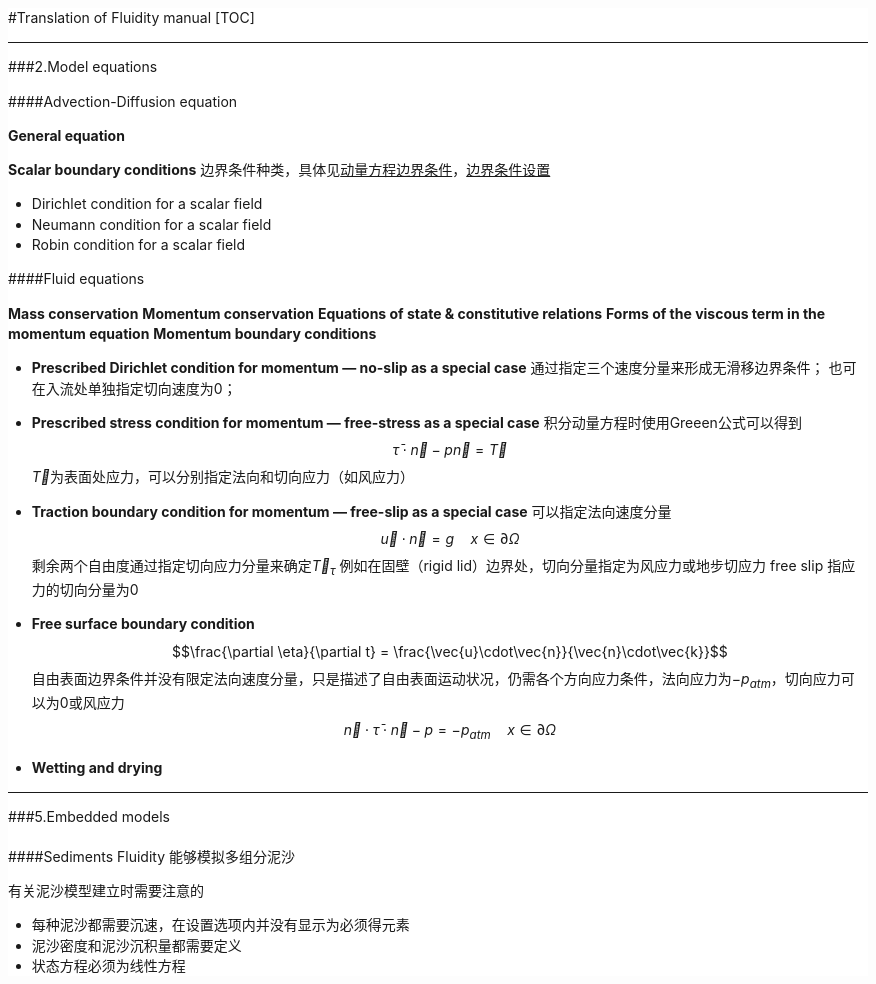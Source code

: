 #Translation of Fluidity manual
[TOC]

----
###2.Model equations

####Advection-Diffusion equation

**General equation**

**Scalar boundary conditions**
边界条件种类，具体见[动量方程边界条件](#MomentumBoundary)，[边界条件设置](#BoundaryConditons)

* Dirichlet condition for a scalar field
* Neumann condition for a scalar field
* Robin condition for a scalar field

####Fluid equations

**Mass conservation**
**Momentum conservation**
**Equations of state & constitutive relations**
**Forms of the viscous term in the momentum equation**
**Momentum boundary conditions**
<span id="MomentumBoundary"></span>

* **Prescribed Dirichlet condition for momentum — no-slip as a special case**
通过指定三个速度分量来形成无滑移边界条件；
也可在入流处单独指定切向速度为0；

* **Prescribed stress condition for momentum — free-stress as a special case**
积分动量方程时使用Greeen公式可以得到
$$\bar{\tau}\cdot \vec{n}-p\vec{n}= \vec{T}$$
$\vec{T}$为表面处应力，可以分别指定法向和切向应力（如风应力）

* **Traction boundary condition for momentum — free-slip as a special case**
可以指定法向速度分量
$$\vec{u}\cdot\vec{n} = g \quad x\in\partial\Omega$$
剩余两个自由度通过指定切向应力分量来确定$\vec{T}_{\tau}$
例如在固壁（rigid lid）边界处，切向分量指定为风应力或地步切应力
free slip 指应力的切向分量为0
* **Free surface boundary condition**
$$\frac{\partial \eta}{\partial t} = \frac{\vec{u}\cdot\vec{n}}{\vec{n}\cdot\vec{k}}$$
自由表面边界条件并没有限定法向速度分量，只是描述了自由表面运动状况，仍需各个方向应力条件，法向应力为$-p_{atm}$，切向应力可以为0或风应力
$$\vec{n}\cdot\bar{\tau}\cdot\vec{n}-p=-p_{atm} \quad x\in\partial\Omega$$
* **Wetting and drying**

---
###5.Embedded models

####
####Sediments
Fluidity 能够模拟多组分泥沙

有关泥沙模型建立时需要注意的
* 每种泥沙都需要沉速，在设置选项内并没有显示为必须得元素 
* 泥沙密度和泥沙沉积量都需要定义
* 状态方程必须为线性方程
